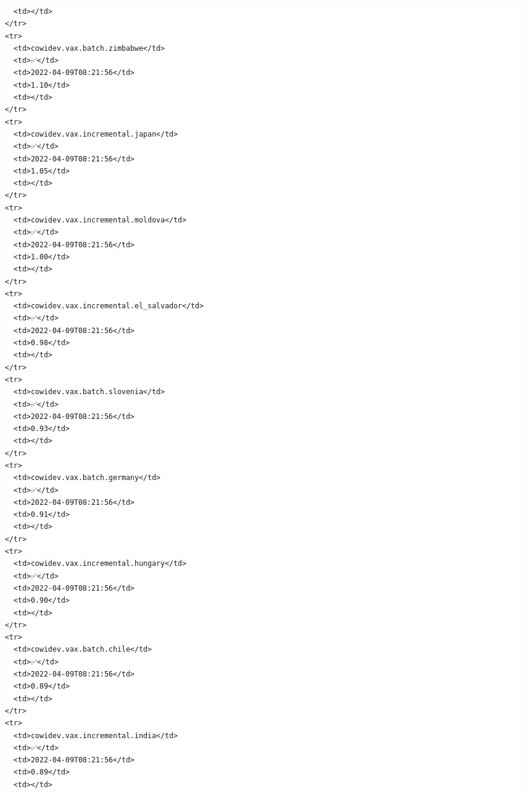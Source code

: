      <td></td>
    </tr>
    <tr>
      <td>cowidev.vax.batch.zimbabwe</td>
      <td>✅</td>
      <td>2022-04-09T08:21:56</td>
      <td>1.10</td>
      <td></td>
    </tr>
    <tr>
      <td>cowidev.vax.incremental.japan</td>
      <td>✅</td>
      <td>2022-04-09T08:21:56</td>
      <td>1.05</td>
      <td></td>
    </tr>
    <tr>
      <td>cowidev.vax.incremental.moldova</td>
      <td>✅</td>
      <td>2022-04-09T08:21:56</td>
      <td>1.00</td>
      <td></td>
    </tr>
    <tr>
      <td>cowidev.vax.incremental.el_salvador</td>
      <td>✅</td>
      <td>2022-04-09T08:21:56</td>
      <td>0.98</td>
      <td></td>
    </tr>
    <tr>
      <td>cowidev.vax.batch.slovenia</td>
      <td>✅</td>
      <td>2022-04-09T08:21:56</td>
      <td>0.93</td>
      <td></td>
    </tr>
    <tr>
      <td>cowidev.vax.batch.germany</td>
      <td>✅</td>
      <td>2022-04-09T08:21:56</td>
      <td>0.91</td>
      <td></td>
    </tr>
    <tr>
      <td>cowidev.vax.incremental.hungary</td>
      <td>✅</td>
      <td>2022-04-09T08:21:56</td>
      <td>0.90</td>
      <td></td>
    </tr>
    <tr>
      <td>cowidev.vax.batch.chile</td>
      <td>✅</td>
      <td>2022-04-09T08:21:56</td>
      <td>0.89</td>
      <td></td>
    </tr>
    <tr>
      <td>cowidev.vax.incremental.india</td>
      <td>✅</td>
      <td>2022-04-09T08:21:56</td>
      <td>0.89</td>
      <td></td>
